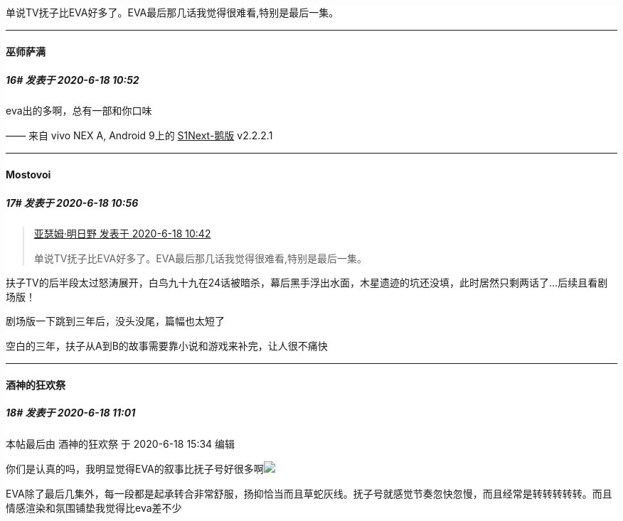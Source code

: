 


单说TV抚子比EVA好多了。EVA最后那几话我觉得很难看,特别是最后一集。







-----

####  巫师萨满  
##### 16#       发表于 2020-6-18 10:52




eva出的多啊，总有一部和你口味

—— 来自 vivo NEX A, Android 9上的 [S1Next-鹅版](https://github.com/ykrank/S1-Next/releases) v2.2.2.1







-----

####  Mostovoi  
##### 17#       发表于 2020-6-18 10:56



<blockquote><a href="httphttps://bbs.saraba1st.com/2b/forum.php?mod=redirect&amp;goto=findpost&amp;pid=47847832&amp;ptid=1942391" target="_blank">亚瑟姆·明日野 发表于 2020-6-18 10:42</a>

单说TV抚子比EVA好多了。EVA最后那几话我觉得很难看,特别是最后一集。</blockquote>
扶子TV的后半段太过怒涛展开，白鸟九十九在24话被暗杀，幕后黑手浮出水面，木星遗迹的坑还没填，此时居然只剩两话了...后续且看剧场版！

剧场版一下跳到三年后，没头没尾，篇幅也太短了


空白的三年，扶子从A到B的故事需要靠小说和游戏来补完，让人很不痛快







-----

####  酒神的狂欢祭  
##### 18#       发表于 2020-6-18 11:01



 本帖最后由 酒神的狂欢祭 于 2020-6-18 15:34 编辑 

你们是认真的吗，我明显觉得EVA的叙事比抚子号好很多啊<img src="https://static.saraba1st.com/image/smiley/face2017/001.png" referrerpolicy="no-referrer">

EVA除了最后几集外，每一段都是起承转合非常舒服，扬抑恰当而且草蛇灰线。抚子号就感觉节奏忽快忽慢，而且经常是转转转转转。而且情感渲染和氛围铺垫我觉得比eva差不少



